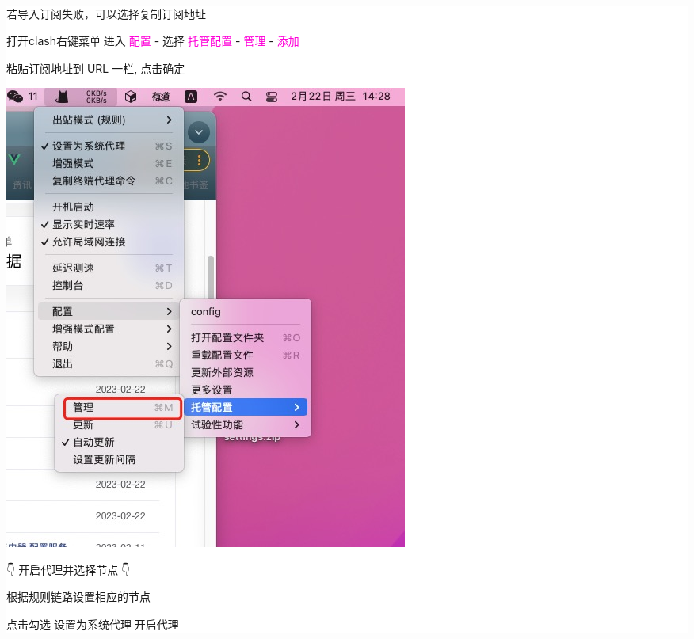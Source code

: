 
若导入订阅失败，可以选择复制订阅地址

打开clash右键菜单 进入 <font color="#ff00d9">配置</font> - 选择 <font color="#ff00d9">托管配置</font> - <font color="#ff00d9">管理</font> - <font color="#ff00d9">添加</font>

粘贴订阅地址到 URL 一栏, 点击确定

![](/assets/images/202304/clashx_conf_link.jpg)

👇 开启代理并选择节点 👇 

根据规则链路设置相应的节点

点击勾选 设置为系统代理 开启代理

